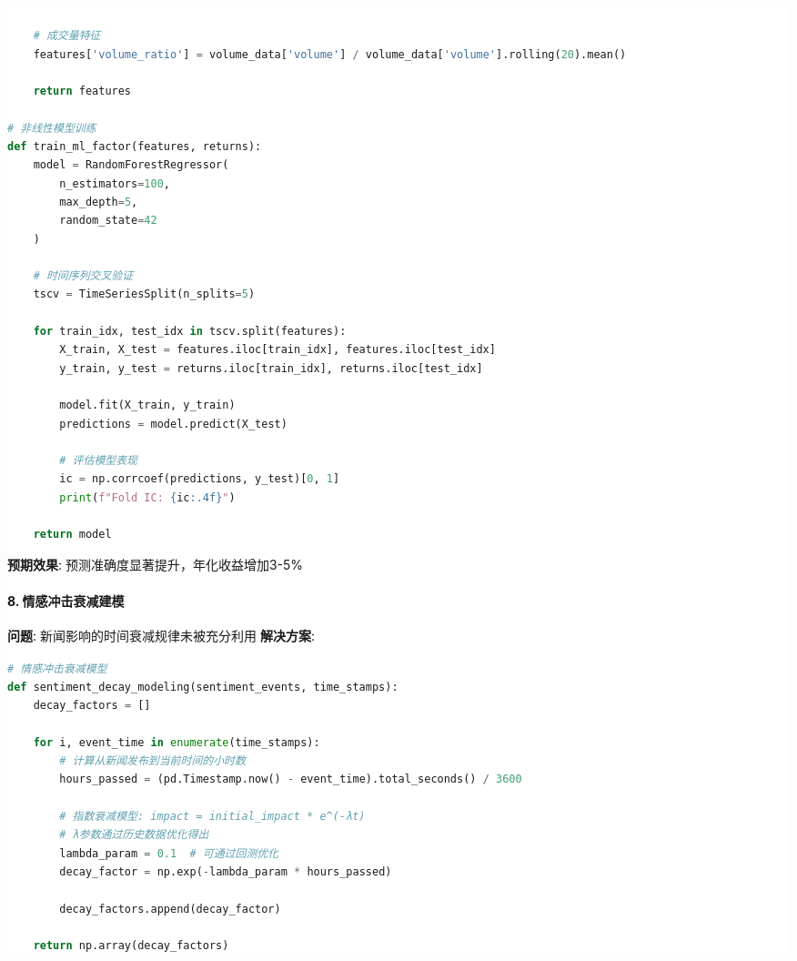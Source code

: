 ```python
    
    # 成交量特征
    features['volume_ratio'] = volume_data['volume'] / volume_data['volume'].rolling(20).mean()
    
    return features

# 非线性模型训练
def train_ml_factor(features, returns):
    model = RandomForestRegressor(
        n_estimators=100,
        max_depth=5,
        random_state=42
    )
    
    # 时间序列交叉验证
    tscv = TimeSeriesSplit(n_splits=5)
    
    for train_idx, test_idx in tscv.split(features):
        X_train, X_test = features.iloc[train_idx], features.iloc[test_idx]
        y_train, y_test = returns.iloc[train_idx], returns.iloc[test_idx]
        
        model.fit(X_train, y_train)
        predictions = model.predict(X_test)
        
        # 评估模型表现
        ic = np.corrcoef(predictions, y_test)[0, 1]
        print(f"Fold IC: {ic:.4f}")
    
    return model
```

**预期效果**: 预测准确度显著提升，年化收益增加3-5%

#### 8. 情感冲击衰减建模
**问题**: 新闻影响的时间衰减规律未被充分利用
**解决方案**:
```python
# 情感冲击衰减模型
def sentiment_decay_modeling(sentiment_events, time_stamps):
    decay_factors = []
    
    for i, event_time in enumerate(time_stamps):
        # 计算从新闻发布到当前时间的小时数
        hours_passed = (pd.Timestamp.now() - event_time).total_seconds() / 3600
        
        # 指数衰减模型: impact = initial_impact * e^(-λt)
        # λ参数通过历史数据优化得出
        lambda_param = 0.1  # 可通过回测优化
        decay_factor = np.exp(-lambda_param * hours_passed)
        
        decay_factors.append(decay_factor)
    
    return np.array(decay_factors)
```
